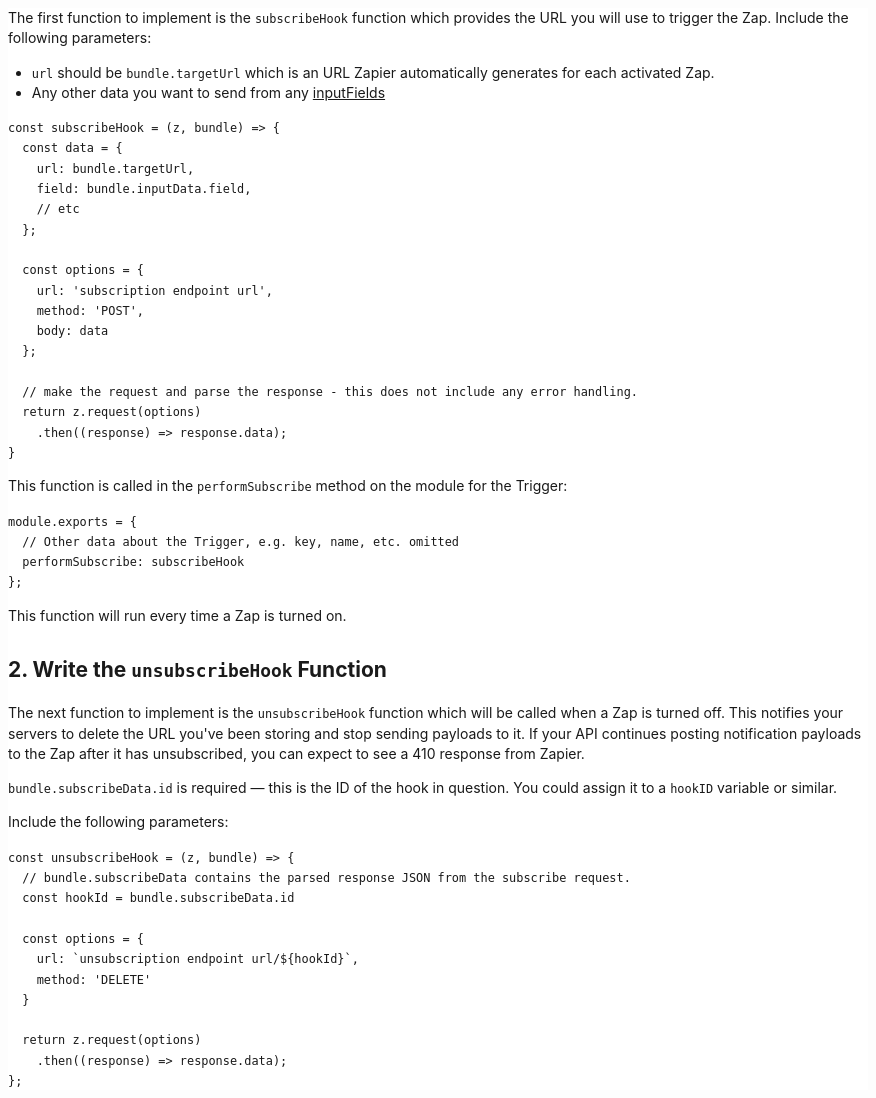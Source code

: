 The first function to implement is the `subscribeHook` function which provides the URL you will use to trigger the Zap. Include the following parameters:

- `url` should be `bundle.targetUrl` which is an URL Zapier automatically generates for each activated Zap.
- Any other data you want to send from any [inputFields](https://github.com/zapier/zapier-platform/blob/main/packages/cli/README.md#input-fields)

```
const subscribeHook = (z, bundle) => {
  const data = {
    url: bundle.targetUrl,
    field: bundle.inputData.field,
    // etc
  };

  const options = {
    url: 'subscription endpoint url',
    method: 'POST',
    body: data
  };

  // make the request and parse the response - this does not include any error handling.
  return z.request(options)
    .then((response) => response.data);
}
```

This function is called in the `performSubscribe` method on the module for the Trigger:

```
module.exports = {
  // Other data about the Trigger, e.g. key, name, etc. omitted
  performSubscribe: subscribeHook
};
```

This function will run every time a Zap is turned on.

## 2. Write the `unsubscribeHook` Function

The next function to implement is the `unsubscribeHook` function which will be called when a Zap is turned off. This notifies your servers to delete the URL you've been storing and stop sending payloads to it. If your API continues posting notification payloads to the Zap after it has unsubscribed, you can expect to see a 410 response from Zapier. 

`bundle.subscribeData.id` is required — this is the ID of the hook in question. You could assign it to a `hookID` variable or similar.

Include the following parameters:

```
const unsubscribeHook = (z, bundle) => {
  // bundle.subscribeData contains the parsed response JSON from the subscribe request.
  const hookId = bundle.subscribeData.id

  const options = {
    url: `unsubscription endpoint url/${hookId}`,
    method: 'DELETE'
  }

  return z.request(options)
    .then((response) => response.data);
};
```
